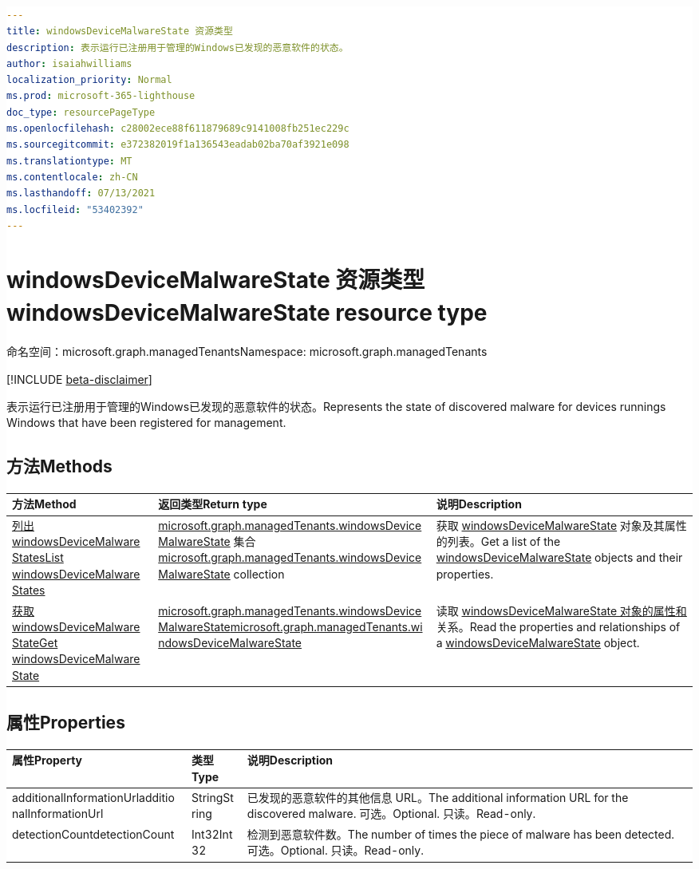 ```yaml
---
title: windowsDeviceMalwareState 资源类型
description: 表示运行已注册用于管理的Windows已发现的恶意软件的状态。
author: isaiahwilliams
localization_priority: Normal
ms.prod: microsoft-365-lighthouse
doc_type: resourcePageType
ms.openlocfilehash: c28002ece88f611879689c9141008fb251ec229c
ms.sourcegitcommit: e372382019f1a136543eadab02ba70af3921e098
ms.translationtype: MT
ms.contentlocale: zh-CN
ms.lasthandoff: 07/13/2021
ms.locfileid: "53402392"
---
```

# <a name="windowsdevicemalwarestate-resource-type"></a><span data-ttu-id="73734-103">windowsDeviceMalwareState 资源类型</span><span class="sxs-lookup"><span data-stu-id="73734-103">windowsDeviceMalwareState resource type</span></span>

<span data-ttu-id="73734-104">命名空间：microsoft.graph.managedTenants</span><span class="sxs-lookup"><span data-stu-id="73734-104">Namespace: microsoft.graph.managedTenants</span></span>

[!INCLUDE [beta-disclaimer](../../includes/beta-disclaimer.md)]

<span data-ttu-id="73734-105">表示运行已注册用于管理的Windows已发现的恶意软件的状态。</span><span class="sxs-lookup"><span data-stu-id="73734-105">Represents the state of discovered malware for devices runnings Windows that have been registered for management.</span></span>

## <a name="methods"></a><span data-ttu-id="73734-106">方法</span><span class="sxs-lookup"><span data-stu-id="73734-106">Methods</span></span>
|<span data-ttu-id="73734-107">方法</span><span class="sxs-lookup"><span data-stu-id="73734-107">Method</span></span>|<span data-ttu-id="73734-108">返回类型</span><span class="sxs-lookup"><span data-stu-id="73734-108">Return type</span></span>|<span data-ttu-id="73734-109">说明</span><span class="sxs-lookup"><span data-stu-id="73734-109">Description</span></span>|
|:---|:---|:---|
|[<span data-ttu-id="73734-110">列出 windowsDeviceMalwareStates</span><span class="sxs-lookup"><span data-stu-id="73734-110">List windowsDeviceMalwareStates</span></span>](../api/managedtenants-managedtenant-list-windowsdevicemalwarestates.md)|<span data-ttu-id="73734-111">[microsoft.graph.managedTenants.windowsDeviceMalwareState](../resources/managedtenants-windowsdevicemalwarestate.md) 集合</span><span class="sxs-lookup"><span data-stu-id="73734-111">[microsoft.graph.managedTenants.windowsDeviceMalwareState](../resources/managedtenants-windowsdevicemalwarestate.md) collection</span></span>|<span data-ttu-id="73734-112">获取 [windowsDeviceMalwareState](../resources/managedtenants-windowsdevicemalwarestate.md) 对象及其属性的列表。</span><span class="sxs-lookup"><span data-stu-id="73734-112">Get a list of the [windowsDeviceMalwareState](../resources/managedtenants-windowsdevicemalwarestate.md) objects and their properties.</span></span>
|[<span data-ttu-id="73734-113">获取 windowsDeviceMalwareState</span><span class="sxs-lookup"><span data-stu-id="73734-113">Get windowsDeviceMalwareState</span></span>](../api/managedtenants-windowsdevicemalwarestate-get.md)|[<span data-ttu-id="73734-114">microsoft.graph.managedTenants.windowsDeviceMalwareState</span><span class="sxs-lookup"><span data-stu-id="73734-114">microsoft.graph.managedTenants.windowsDeviceMalwareState</span></span>](../resources/managedtenants-windowsdevicemalwarestate.md)|<span data-ttu-id="73734-115">读取 [windowsDeviceMalwareState 对象的属性和](../resources/managedtenants-windowsdevicemalwarestate.md) 关系。</span><span class="sxs-lookup"><span data-stu-id="73734-115">Read the properties and relationships of a [windowsDeviceMalwareState](../resources/managedtenants-windowsdevicemalwarestate.md) object.</span></span>|

## <a name="properties"></a><span data-ttu-id="73734-116">属性</span><span class="sxs-lookup"><span data-stu-id="73734-116">Properties</span></span>
|<span data-ttu-id="73734-117">属性</span><span class="sxs-lookup"><span data-stu-id="73734-117">Property</span></span>|<span data-ttu-id="73734-118">类型</span><span class="sxs-lookup"><span data-stu-id="73734-118">Type</span></span>|<span data-ttu-id="73734-119">说明</span><span class="sxs-lookup"><span data-stu-id="73734-119">Description</span></span>|
|:---|:---|:---|
|<span data-ttu-id="73734-120">additionalInformationUrl</span><span class="sxs-lookup"><span data-stu-id="73734-120">additionalInformationUrl</span></span>|<span data-ttu-id="73734-121">String</span><span class="sxs-lookup"><span data-stu-id="73734-121">String</span></span>|<span data-ttu-id="73734-122">已发现的恶意软件的其他信息 URL。</span><span class="sxs-lookup"><span data-stu-id="73734-122">The additional information URL for the discovered malware.</span></span> <span data-ttu-id="73734-123">可选。</span><span class="sxs-lookup"><span data-stu-id="73734-123">Optional.</span></span> <span data-ttu-id="73734-124">只读。</span><span class="sxs-lookup"><span data-stu-id="73734-124">Read-only.</span></span>|
|<span data-ttu-id="73734-125">detectionCount</span><span class="sxs-lookup"><span data-stu-id="73734-125">detectionCount</span></span>|<span data-ttu-id="73734-126">Int32</span><span class="sxs-lookup"><span data-stu-id="73734-126">Int32</span></span>|<span data-ttu-id="73734-127">检测到恶意软件数。</span><span class="sxs-lookup"><span data-stu-id="73734-127">The number of times the piece of malware has been detected.</span></span> <span data-ttu-id="73734-128">可选。</span><span class="sxs-lookup"><span data-stu-id="73734-128">Optional.</span></span> <span data-ttu-id="73734-129">只读。</span><span class="sxs-lookup"><span data-stu-id="73734-129">Read-only.</span></span>|